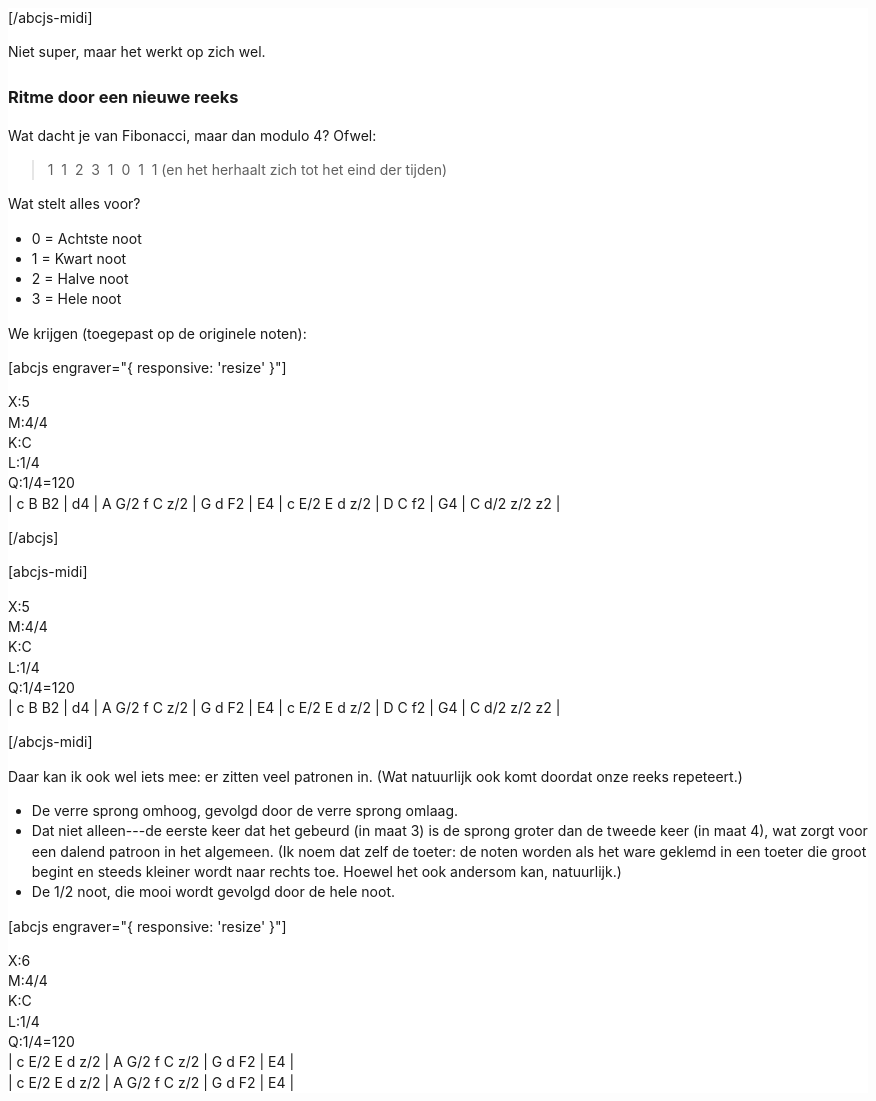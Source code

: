 [/abcjs-midi]

Niet super, maar het werkt op zich wel.

### Ritme door een nieuwe reeks

Wat dacht je van Fibonacci, maar dan modulo 4? Ofwel:

> 1  1  2  3  1  0  1  1 (en het herhaalt zich tot het eind der tijden)

Wat stelt alles voor?

  * 0 = Achtste noot
  * 1 = Kwart noot
  * 2 = Halve noot
  * 3 = Hele noot

We krijgen (toegepast op de originele noten):

[abcjs engraver="{ responsive: 'resize' }"]

X:5  
M:4/4  
K:C  
L:1/4  
Q:1/4=120  
| c B B2 | d4 | A G/2 f C z/2 | G d F2 | E4 | c E/2 E d z/2 | D C f2 | G4 | C d/2 z/2 z2 |

[/abcjs]

[abcjs-midi]

X:5  
M:4/4  
K:C  
L:1/4  
Q:1/4=120  
| c B B2 | d4 | A G/2 f C z/2 | G d F2 | E4 | c E/2 E d z/2 | D C f2 | G4 | C d/2 z/2 z2 |

[/abcjs-midi]

Daar kan ik ook wel iets mee: er zitten veel patronen in. (Wat natuurlijk ook komt doordat onze reeks repeteert.)

  * De verre sprong omhoog, gevolgd door de verre sprong omlaag.
  * Dat niet alleen---de eerste keer dat het gebeurd (in maat 3) is de sprong groter dan de tweede keer (in maat 4), wat zorgt voor een dalend patroon in het algemeen. (Ik noem dat zelf de toeter: de noten worden als het ware geklemd in een toeter die groot begint en steeds kleiner wordt naar rechts toe. Hoewel het ook andersom kan, natuurlijk.)
  * De 1/2 noot, die mooi wordt gevolgd door de hele noot.

[abcjs engraver="{ responsive: 'resize' }"]

X:6  
M:4/4  
K:C  
L:1/4  
Q:1/4=120  
| c E/2 E d z/2 | A G/2 f C z/2 | G d F2 | E4 |  
| c E/2 E d z/2 | A G/2 f C z/2 | G d F2 | E4 |
